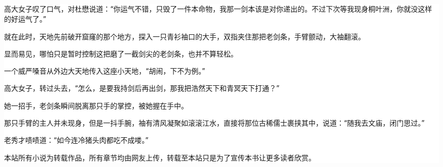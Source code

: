    高大女子叹了口气，对杜懋说道：“你运气不错，只毁了一件本命物，我那一剑本该是对你递出的。不过下次等我现身桐叶洲，你就没这样的好运气了。”

   就在此时，天地先前破开窟窿的那个地方，探入一只青衫袖口的大手，双指夹住那把老剑条，手臂颤动，大袖翻滚。

   显而易见，哪怕只是暂时控制这把磨了一截剑尖的老剑条，也并不算轻松。

   一个威严嗓音从外边大天地传入这座小天地，“胡闹，下不为例。”

   高大女子，转过头去，“怎么，是要我持剑后再出剑，那我把浩然天下和青冥天下打通？”

   她一招手，老剑条瞬间脱离那只手的掌控，被她握在手中。

   那只手臂的主人并未现身，但是一抖手腕，袖有清风凝聚如滚滚江水，直接将那位古稀儒士裹挟其中，说道：“随我去文庙，闭门思过。”

   老秀才啧啧道：“如今连冷猪头肉都吃不成喽。”

  本站所有小说为转载作品，所有章节均由网友上传，转载至本站只是为了宣传本书让更多读者欣赏。